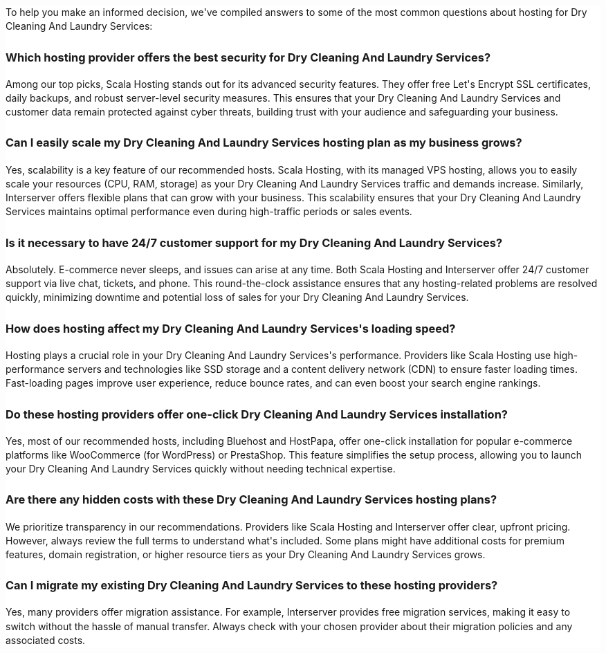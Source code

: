 To help you make an informed decision, we've compiled answers to some of the most common questions about hosting for Dry Cleaning And Laundry Services:

### Which hosting provider offers the best security for Dry Cleaning And Laundry Services? 
Among our top picks, Scala Hosting stands out for its advanced security features. They offer free Let's Encrypt SSL certificates, daily backups, and robust server-level security measures. This ensures that your Dry Cleaning And Laundry Services and customer data remain protected against cyber threats, building trust with your audience and safeguarding your business.

### Can I easily scale my Dry Cleaning And Laundry Services hosting plan as my business grows? 
Yes, scalability is a key feature of our recommended hosts. Scala Hosting, with its managed VPS hosting, allows you to easily scale your resources (CPU, RAM, storage) as your Dry Cleaning And Laundry Services traffic and demands increase. Similarly, Interserver offers flexible plans that can grow with your business. This scalability ensures that your Dry Cleaning And Laundry Services maintains optimal performance even during high-traffic periods or sales events.

### Is it necessary to have 24/7 customer support for my Dry Cleaning And Laundry Services? 
Absolutely. E-commerce never sleeps, and issues can arise at any time. Both Scala Hosting and Interserver offer 24/7 customer support via live chat, tickets, and phone. This round-the-clock assistance ensures that any hosting-related problems are resolved quickly, minimizing downtime and potential loss of sales for your Dry Cleaning And Laundry Services.

### How does hosting affect my Dry Cleaning And Laundry Services's loading speed? 
Hosting plays a crucial role in your Dry Cleaning And Laundry Services's performance. Providers like Scala Hosting use high-performance servers and technologies like SSD storage and a content delivery network (CDN) to ensure faster loading times. Fast-loading pages improve user experience, reduce bounce rates, and can even boost your search engine rankings.

### Do these hosting providers offer one-click Dry Cleaning And Laundry Services installation? 
Yes, most of our recommended hosts, including Bluehost and HostPapa, offer one-click installation for popular e-commerce platforms like WooCommerce (for WordPress) or PrestaShop. This feature simplifies the setup process, allowing you to launch your Dry Cleaning And Laundry Services quickly without needing technical expertise.

### Are there any hidden costs with these Dry Cleaning And Laundry Services hosting plans? 
We prioritize transparency in our recommendations. Providers like Scala Hosting and Interserver offer clear, upfront pricing. However, always review the full terms to understand what's included. Some plans might have additional costs for premium features, domain registration, or higher resource tiers as your Dry Cleaning And Laundry Services grows.

### Can I migrate my existing Dry Cleaning And Laundry Services to these hosting providers? 
Yes, many providers offer migration assistance. For example, Interserver provides free migration services, making it easy to switch without the hassle of manual transfer. Always check with your chosen provider about their migration policies and any associated costs.
